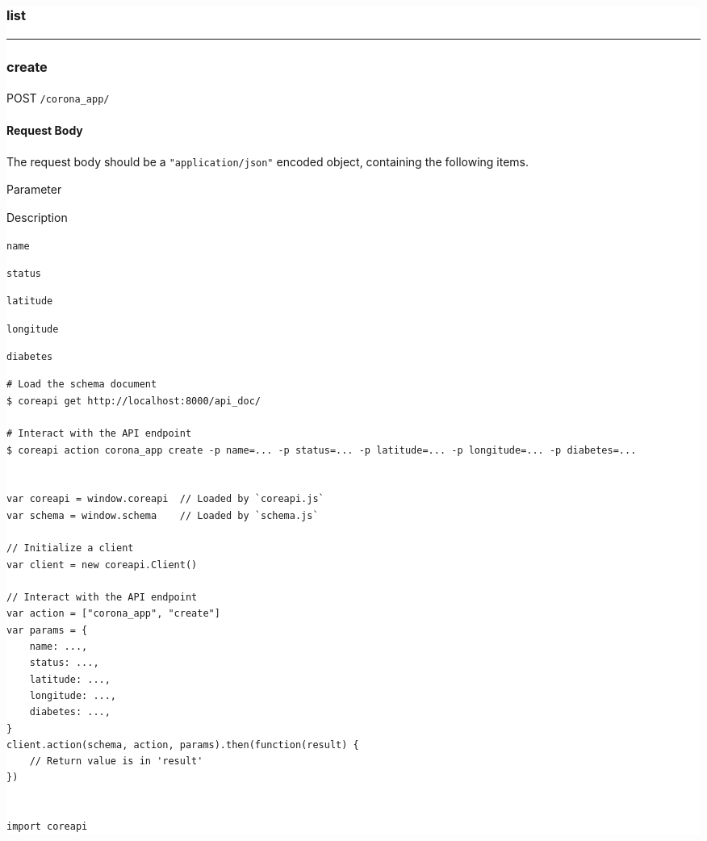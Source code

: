 ### list

* * *

### create[](#corona_app-create)

POST `/corona_app/`

#### Request Body

The request body should be a `"application/json"` encoded object, containing the following items.

Parameter

Description

`name`

`status`

`latitude`

`longitude`

`diabetes`

    # Load the schema document
    $ coreapi get http://localhost:8000/api_doc/
    
    # Interact with the API endpoint
    $ coreapi action corona_app create -p name=... -p status=... -p latitude=... -p longitude=... -p diabetes=...
    

    var coreapi = window.coreapi  // Loaded by `coreapi.js`
    var schema = window.schema    // Loaded by `schema.js`
    
    // Initialize a client
    var client = new coreapi.Client()
    
    // Interact with the API endpoint
    var action = ["corona_app", "create"]
    var params = {
        name: ...,
        status: ...,
        latitude: ...,
        longitude: ...,
        diabetes: ...,
    }
    client.action(schema, action, params).then(function(result) {
        // Return value is in 'result'
    })
    

    import coreapi
    